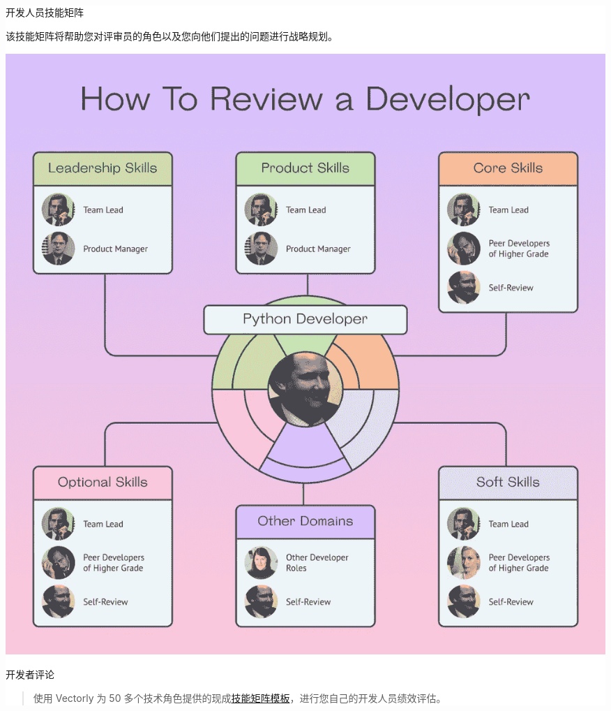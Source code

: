 开发人员技能矩阵

该技能矩阵将帮助您对评审员的角色以及您向他们提出的问题进行战略规划。

![](img/9c98f731ddfcc3e68df8f04d89d2344d.png)

开发者评论

> 使用 Vectorly 为 50 多个技术角色提供的现成[技能矩阵模板](https://www.vectorly.team/templates?utm_source=medium_partners&utm_campaign=codex#skill-matrix)，进行您自己的开发人员绩效评估。
